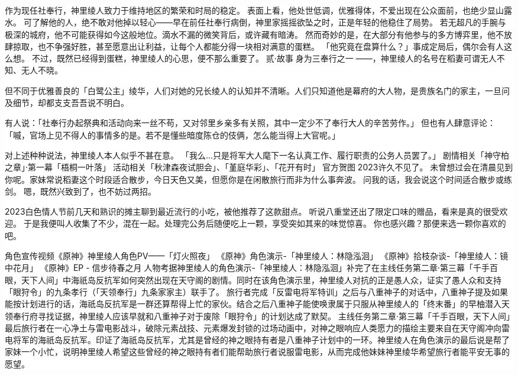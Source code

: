 作为现任社奉行，神里绫人致力于维持地区的繁荣和时局的稳定。
表面上看，他处世低调，优雅得体，不爱出现在公众面前，也绝少显山露水。
可了解他的人，绝不敢对他掉以轻心——早在前任社奉行病倒，神里家摇摇欲坠之时，正是年轻的他稳住了局势。
若无超凡的手腕与极深的城府，他不可能获得如今这般地位。滴水不漏的微笑背后，或许藏有暗涛。
然而奇妙的是，在大部分有他参与的多方博弈里，他不放肆掠取，也不争强好胜，甚至愿意出让利益，让每个人都能分得一块相对满意的蛋糕。
「他究竟在盘算什么？」事成定局后，偶尔会有人这么想。
不过，既然已经得到蛋糕，神里绫人的心思，便不那么重要了。
贰·故事
身为三奉行之一 ——，神里绫人的名号在稻妻可谓无人不知、无人不晓。

但不同于优雅善良的「白鹭公主」绫华，人们对她的兄长绫人的认知并不清晰。人们只知道他是幕府的大人物，是贵族名门的家主，一旦问及细节，却都支支吾吾说不明白。

有人说：「社奉行办起祭典和活动向来一丝不苟，又对邻里乡亲多有关照，其中一定少不了奉行大人的辛苦劳作。」
但也有人肆意评论：「嘁，官场上见不得人的事情多的是。若不是懂些暗度陈仓的伎俩，怎么能当得上大官呢。」

对上述种种说法，神里绫人本人似乎不甚在意。
「我么...只是将军大人麾下一名认真工作、履行职责的公务人员罢了。」
剧情相关「神守柏之章」·第一幕「梧桐一叶落」
活动相关「秋津森夜试胆会」、「堇庭华彩」、「花开有时」
官方贺图
2023许久不见了。
未曾想过会在清晨见到你呢。家妹常说稻妻这个时段适合散步，今日天色又美，但愿你是在闲散旅行而非为什么事奔波。
问我的话，我会说这个时间适合散步或练剑。
嗯，既然兴致到了，也不妨过两招。


2023白色情人节前几天和熟识的摊主聊到最近流行的小吃，被他推荐了这款甜点。
听说八重堂还出了限定口味的赠品，看来是真的很受欢迎。
于是我便叫人收集了不少，混在一起。处理完公务后随便吃上一颗，享受突如其来的味觉惊喜。
你也感兴趣？那便来选一颗你喜欢的吧。

角色宣传视频《原神》神里绫人角色PV——「灯火照夜」
《原神》角色演示-「神里绫人：林隐泓洄」
《原神》拾枝杂谈-「神里绫人：镜中花月」
《原神》EP - 信步待春之月
人物考据神里绫人的角色演示-「神里绫人：林隐泓洄」补完了在主线任务第二章·第三幕「千手百眼，天下人间」中海祇岛反抗军如何突然出现在天守阁的剧情。同时在该角色演示里，神里绫人对抗的正是愚人众，证实了愚人众和支持「眼狩令」的九条孝行（「天领奉行」九条家家主）联手了。
旅行者完成「反雷电将军特训」之后与八重神子的对话中，八重神子提及如果能按计划进行的话，海祇岛反抗军是一群还算帮得上忙的家伙。结合之后八重神子能使唤隶属于只服从神里绫人的「终末番」的早柚潜入天领奉行府寻找证据，神里绫人应该早就和八重神子对于废除「眼狩令」的计划达成了默契。
主线任务第二章·第三幕「千手百眼，天下人间」最后旅行者在一心净土与雷电影战斗，破除元素战技、元素爆发封锁的过场动画中，对神之眼响应人类愿力的描绘主要来自在天守阁冲向雷电将军的海祇岛反抗军。印证了海祇岛反抗军，尤其是曾经的神之眼持有者是八重神子计划中的一环。神里绫人在角色演示的最后说是帮了家妹一个小忙，说明神里绫人希望这些曾经的神之眼持有者们能帮助旅行者说服雷电影，从而完成他妹妹神里绫华希望旅行者能平安无事的愿望。